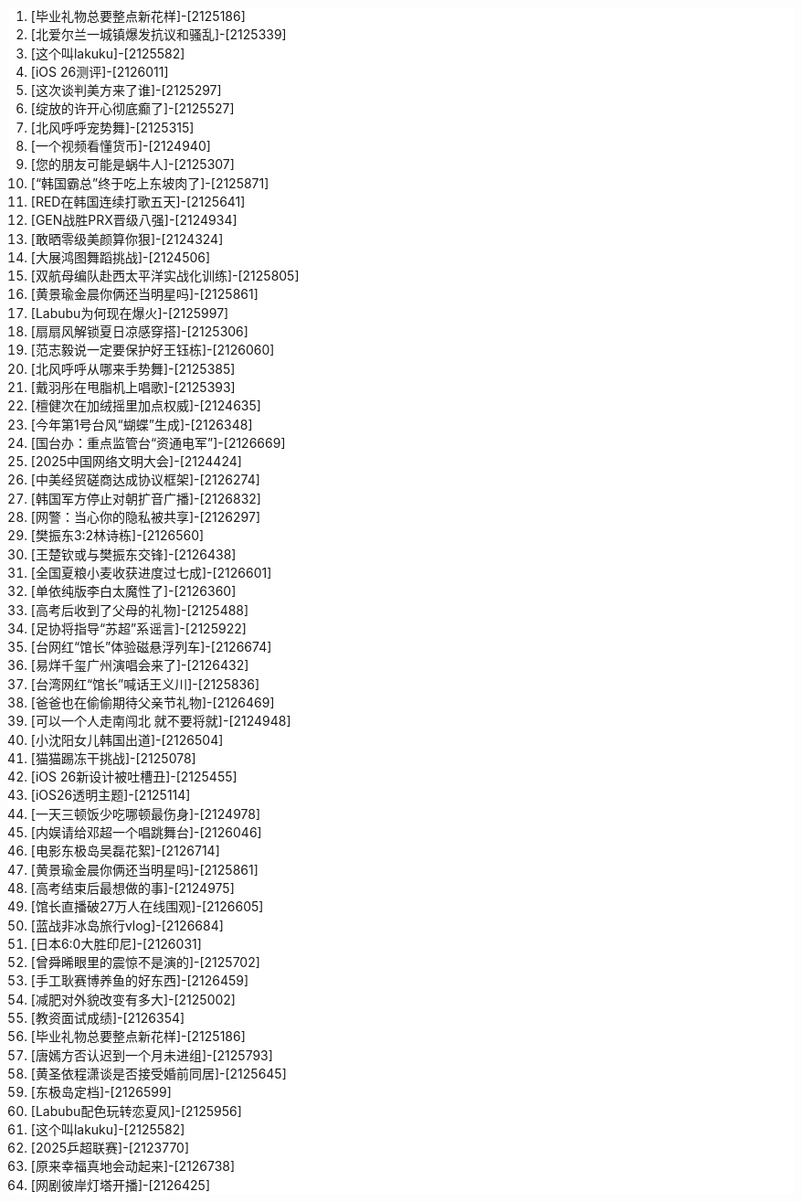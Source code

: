 1. [毕业礼物总要整点新花样]-[2125186]
1. [北爱尔兰一城镇爆发抗议和骚乱]-[2125339]
1. [这个叫lakuku]-[2125582]
1. [iOS 26测评]-[2126011]
1. [这次谈判美方来了谁]-[2125297]
1. [绽放的许开心彻底癫了]-[2125527]
1. [北风呼呼宠势舞]-[2125315]
1. [一个视频看懂货币]-[2124940]
1. [您的朋友可能是蜗牛人]-[2125307]
1. [“韩国霸总”终于吃上东坡肉了]-[2125871]
1. [RED在韩国连续打歌五天]-[2125641]
1. [GEN战胜PRX晋级八强]-[2124934]
1. [敢晒零级美颜算你狠]-[2124324]
1. [大展鸿图舞蹈挑战]-[2124506]
1. [双航母编队赴西太平洋实战化训练]-[2125805]
1. [黄景瑜金晨你俩还当明星吗]-[2125861]
1. [Labubu为何现在爆火]-[2125997]
1. [扇扇风解锁夏日凉感穿搭]-[2125306]
1. [范志毅说一定要保护好王钰栋]-[2126060]
1. [北风呼呼从哪来手势舞]-[2125385]
1. [戴羽彤在甩脂机上唱歌]-[2125393]
1. [檀健次在加绒摇里加点权威]-[2124635]
1. [今年第1号台风“蝴蝶”生成]-[2126348]
1. [国台办：重点监管台“资通电军”]-[2126669]
1. [2025中国网络文明大会]-[2124424]
1. [中美经贸磋商达成协议框架]-[2126274]
1. [韩国军方停止对朝扩音广播]-[2126832]
1. [网警：当心你的隐私被共享]-[2126297]
1. [樊振东3:2林诗栋]-[2126560]
1. [王楚钦或与樊振东交锋]-[2126438]
1. [全国夏粮小麦收获进度过七成]-[2126601]
1. [单依纯版李白太魔性了]-[2126360]
1. [高考后收到了父母的礼物]-[2125488]
1. [足协将指导“苏超”系谣言]-[2125922]
1. [台网红“馆长”体验磁悬浮列车]-[2126674]
1. [易烊千玺广州演唱会来了]-[2126432]
1. [台湾网红“馆长”喊话王义川]-[2125836]
1. [爸爸也在偷偷期待父亲节礼物]-[2126469]
1. [可以一个人走南闯北 就不要将就]-[2124948]
1. [小沈阳女儿韩国出道]-[2126504]
1. [猫猫踢冻干挑战]-[2125078]
1. [iOS 26新设计被吐槽丑]-[2125455]
1. [iOS26透明主题]-[2125114]
1. [一天三顿饭少吃哪顿最伤身]-[2124978]
1. [内娱请给邓超一个唱跳舞台]-[2126046]
1. [电影东极岛吴磊花絮]-[2126714]
1. [黄景瑜金晨你俩还当明星吗]-[2125861]
1. [高考结束后最想做的事]-[2124975]
1. [馆长直播破27万人在线围观]-[2126605]
1. [蓝战非冰岛旅行vlog]-[2126684]
1. [日本6:0大胜印尼]-[2126031]
1. [曾舜晞眼里的震惊不是演的]-[2125702]
1. [手工耿赛博养鱼的好东西]-[2126459]
1. [减肥对外貌改变有多大]-[2125002]
1. [教资面试成绩]-[2126354]
1. [毕业礼物总要整点新花样]-[2125186]
1. [唐嫣方否认迟到一个月未进组]-[2125793]
1. [黄圣依程潇谈是否接受婚前同居]-[2125645]
1. [东极岛定档]-[2126599]
1. [Labubu配色玩转恋夏风]-[2125956]
1. [这个叫lakuku]-[2125582]
1. [2025乒超联赛]-[2123770]
1. [原来幸福真地会动起来]-[2126738]
1. [网剧彼岸灯塔开播]-[2126425]